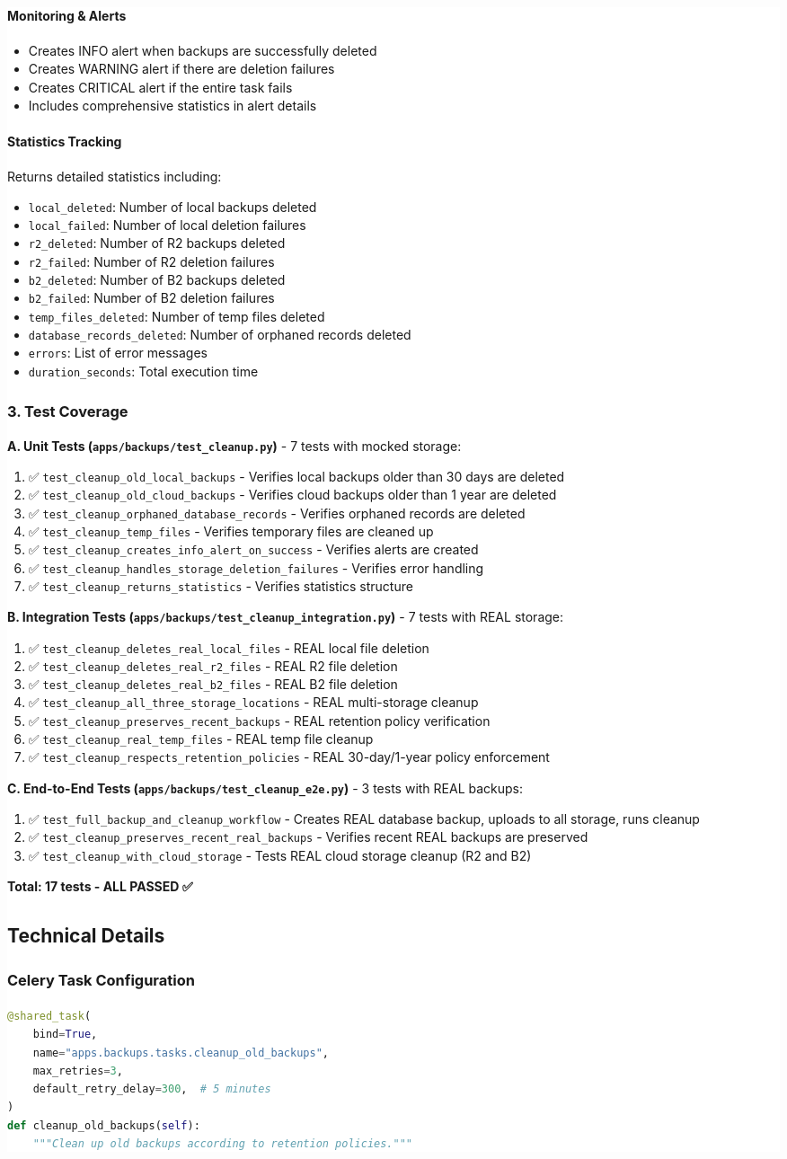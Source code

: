 #### Monitoring & Alerts
- Creates INFO alert when backups are successfully deleted
- Creates WARNING alert if there are deletion failures
- Creates CRITICAL alert if the entire task fails
- Includes comprehensive statistics in alert details

#### Statistics Tracking
Returns detailed statistics including:
- `local_deleted`: Number of local backups deleted
- `local_failed`: Number of local deletion failures
- `r2_deleted`: Number of R2 backups deleted
- `r2_failed`: Number of R2 deletion failures
- `b2_deleted`: Number of B2 backups deleted
- `b2_failed`: Number of B2 deletion failures
- `temp_files_deleted`: Number of temp files deleted
- `database_records_deleted`: Number of orphaned records deleted
- `errors`: List of error messages
- `duration_seconds`: Total execution time

### 3. Test Coverage

**A. Unit Tests (`apps/backups/test_cleanup.py`)** - 7 tests with mocked storage:
1. ✅ `test_cleanup_old_local_backups` - Verifies local backups older than 30 days are deleted
2. ✅ `test_cleanup_old_cloud_backups` - Verifies cloud backups older than 1 year are deleted
3. ✅ `test_cleanup_orphaned_database_records` - Verifies orphaned records are deleted
4. ✅ `test_cleanup_temp_files` - Verifies temporary files are cleaned up
5. ✅ `test_cleanup_creates_info_alert_on_success` - Verifies alerts are created
6. ✅ `test_cleanup_handles_storage_deletion_failures` - Verifies error handling
7. ✅ `test_cleanup_returns_statistics` - Verifies statistics structure

**B. Integration Tests (`apps/backups/test_cleanup_integration.py`)** - 7 tests with REAL storage:
1. ✅ `test_cleanup_deletes_real_local_files` - REAL local file deletion
2. ✅ `test_cleanup_deletes_real_r2_files` - REAL R2 file deletion
3. ✅ `test_cleanup_deletes_real_b2_files` - REAL B2 file deletion
4. ✅ `test_cleanup_all_three_storage_locations` - REAL multi-storage cleanup
5. ✅ `test_cleanup_preserves_recent_backups` - REAL retention policy verification
6. ✅ `test_cleanup_real_temp_files` - REAL temp file cleanup
7. ✅ `test_cleanup_respects_retention_policies` - REAL 30-day/1-year policy enforcement

**C. End-to-End Tests (`apps/backups/test_cleanup_e2e.py`)** - 3 tests with REAL backups:
1. ✅ `test_full_backup_and_cleanup_workflow` - Creates REAL database backup, uploads to all storage, runs cleanup
2. ✅ `test_cleanup_preserves_recent_real_backups` - Verifies recent REAL backups are preserved
3. ✅ `test_cleanup_with_cloud_storage` - Tests REAL cloud storage cleanup (R2 and B2)

**Total: 17 tests - ALL PASSED ✅**

## Technical Details

### Celery Task Configuration

```python
@shared_task(
    bind=True,
    name="apps.backups.tasks.cleanup_old_backups",
    max_retries=3,
    default_retry_delay=300,  # 5 minutes
)
def cleanup_old_backups(self):
    """Clean up old backups according to retention policies."""
```

